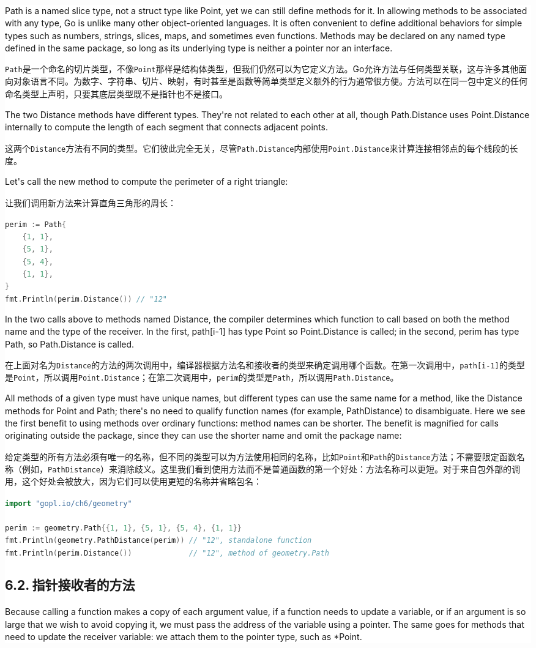 Path is a named slice type, not a struct type like Point, yet we can still define methods for it. In allowing methods to be associated with any type, Go is unlike many other object-oriented languages. It is often convenient to define additional behaviors for simple types such as numbers, strings, slices, maps, and sometimes even functions. Methods may be declared on any named type defined in the same package, so long as its underlying type is neither a pointer nor an interface.

`Path`是一个命名的切片类型，不像`Point`那样是结构体类型，但我们仍然可以为它定义方法。Go允许方法与任何类型关联，这与许多其他面向对象语言不同。为数字、字符串、切片、映射，有时甚至是函数等简单类型定义额外的行为通常很方便。方法可以在同一包中定义的任何命名类型上声明，只要其底层类型既不是指针也不是接口。

The two Distance methods have different types. They're not related to each other at all, though Path.Distance uses Point.Distance internally to compute the length of each segment that connects adjacent points.

这两个`Distance`方法有不同的类型。它们彼此完全无关，尽管`Path.Distance`内部使用`Point.Distance`来计算连接相邻点的每个线段的长度。

Let's call the new method to compute the perimeter of a right triangle:

让我们调用新方法来计算直角三角形的周长：

```go
perim := Path{
    {1, 1},
    {5, 1},
    {5, 4},
    {1, 1},
}
fmt.Println(perim.Distance()) // "12"
```

In the two calls above to methods named Distance, the compiler determines which function to call based on both the method name and the type of the receiver. In the first, path[i-1] has type Point so Point.Distance is called; in the second, perim has type Path, so Path.Distance is called.

在上面对名为`Distance`的方法的两次调用中，编译器根据方法名和接收者的类型来确定调用哪个函数。在第一次调用中，`path[i-1]`的类型是`Point`，所以调用`Point.Distance`；在第二次调用中，`perim`的类型是`Path`，所以调用`Path.Distance`。

All methods of a given type must have unique names, but different types can use the same name for a method, like the Distance methods for Point and Path; there's no need to qualify function names (for example, PathDistance) to disambiguate. Here we see the first benefit to using methods over ordinary functions: method names can be shorter. The benefit is magnified for calls originating outside the package, since they can use the shorter name and omit the package name:

给定类型的所有方法必须有唯一的名称，但不同的类型可以为方法使用相同的名称，比如`Point`和`Path`的`Distance`方法；不需要限定函数名称（例如，`PathDistance`）来消除歧义。这里我们看到使用方法而不是普通函数的第一个好处：方法名称可以更短。对于来自包外部的调用，这个好处会被放大，因为它们可以使用更短的名称并省略包名：

```go
import "gopl.io/ch6/geometry"

perim := geometry.Path{{1, 1}, {5, 1}, {5, 4}, {1, 1}}
fmt.Println(geometry.PathDistance(perim)) // "12", standalone function
fmt.Println(perim.Distance())             // "12", method of geometry.Path
```

## 6.2. 指针接收者的方法

Because calling a function makes a copy of each argument value, if a function needs to update a variable, or if an argument is so large that we wish to avoid copying it, we must pass the address of the variable using a pointer. The same goes for methods that need to update the receiver variable: we attach them to the pointer type, such as *Point.
